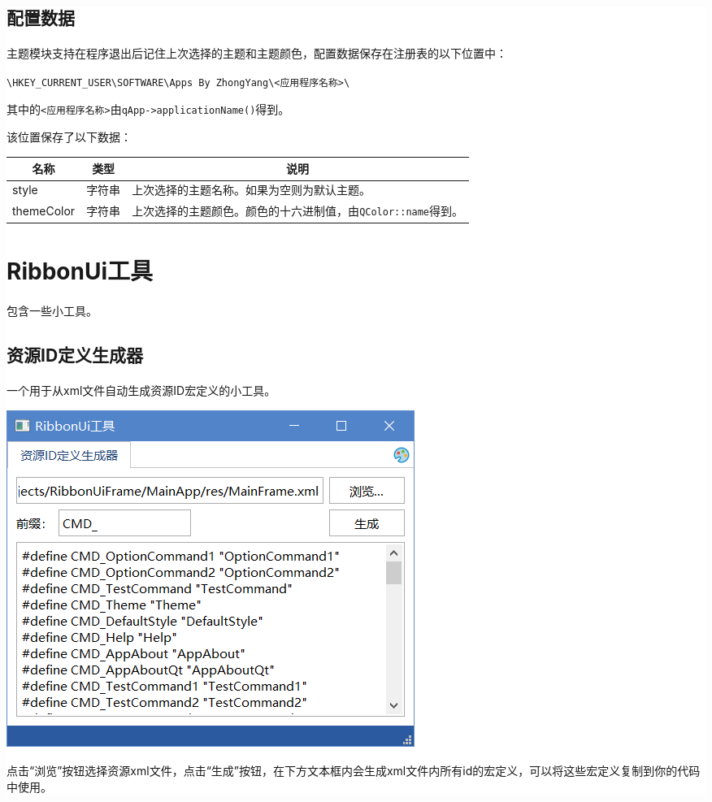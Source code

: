 ## 配置数据

主题模块支持在程序退出后记住上次选择的主题和主题颜色，配置数据保存在注册表的以下位置中：

```
\HKEY_CURRENT_USER\SOFTWARE\Apps By ZhongYang\<应用程序名称>\
```

其中的`<应用程序名称>`由`qApp->applicationName()`得到。

该位置保存了以下数据：

| 名称       | 类型   | 说明                                                         |
| ---------- | ------ | ------------------------------------------------------------ |
| style      | 字符串 | 上次选择的主题名称。如果为空则为默认主题。                   |
| themeColor | 字符串 | 上次选择的主题颜色。颜色的十六进制值，由`QColor::name`得到。 |

# RibbonUi工具

包含一些小工具。

## 资源ID定义生成器

一个用于从xml文件自动生成资源ID宏定义的小工具。

![image-20231025091155934](images/image-20231025091155934.png)

点击“浏览”按钮选择资源xml文件，点击“生成”按钮，在下方文本框内会生成xml文件内所有id的宏定义，可以将这些宏定义复制到你的代码中使用。

